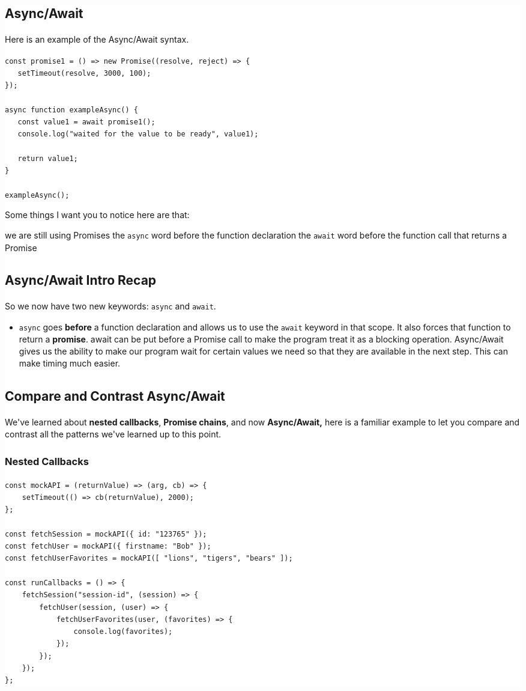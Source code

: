 ## Async/Await 

Here is an example of the Async/Await syntax.

```
const promise1 = () => new Promise((resolve, reject) => {
   setTimeout(resolve, 3000, 100);
});

async function exampleAsync() {
   const value1 = await promise1();
   console.log("waited for the value to be ready", value1);

   return value1;
}

exampleAsync();
```
Some things I want you to notice here are that:

we are still using Promises
the `async` word before the function declaration
the `await` word before the function call that returns a Promise

## Async/Await Intro Recap
So we now have two new keywords: `async` and `await`.

* `async` goes **before** a function declaration and allows us to use the `await` keyword in that scope. It also forces that function to return a **promise**.
await can be put before a Promise call to make the program treat it as a blocking operation.
Async/Await gives us the ability to make our program wait for certain values we need so that they are available in the next step. This can make timing much easier.

## Compare and Contrast Async/Await

We've learned about **nested callbacks**, **Promise chains**, and now **Async/Await,** here is a familiar example to let you compare and contrast all the patterns we've learned up to this point.

### Nested Callbacks
```
const mockAPI = (returnValue) => (arg, cb) => {
    setTimeout(() => cb(returnValue), 2000);
};

const fetchSession = mockAPI({ id: "123765" });
const fetchUser = mockAPI({ firstname: "Bob" });
const fetchUserFavorites = mockAPI([ "lions", "tigers", "bears" ]);

const runCallbacks = () => {
    fetchSession("session-id", (session) => {
        fetchUser(session, (user) => {
            fetchUserFavorites(user, (favorites) => {
                console.log(favorites);
            });
        });
    });
};
```
